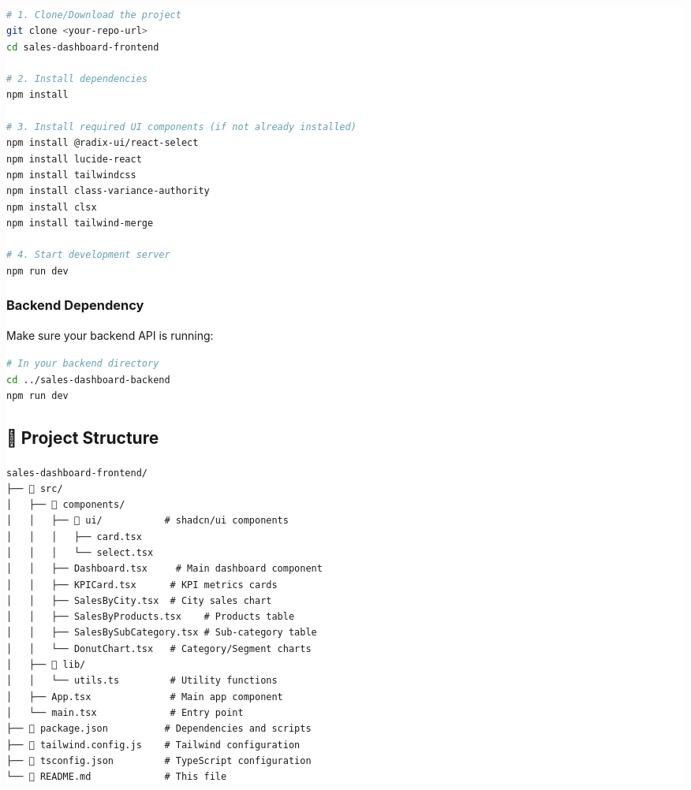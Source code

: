 ```bash
# 1. Clone/Download the project
git clone <your-repo-url>
cd sales-dashboard-frontend

# 2. Install dependencies
npm install

# 3. Install required UI components (if not already installed)
npm install @radix-ui/react-select
npm install lucide-react
npm install tailwindcss
npm install class-variance-authority
npm install clsx
npm install tailwind-merge

# 4. Start development server
npm run dev
```

### Backend Dependency
Make sure your backend API is running:
```bash
# In your backend directory
cd ../sales-dashboard-backend
npm run dev
```

## 📁 Project Structure

```
sales-dashboard-frontend/
├── 📁 src/
│   ├── 📁 components/
│   │   ├── 📁 ui/           # shadcn/ui components
│   │   │   ├── card.tsx
│   │   │   └── select.tsx
│   │   ├── Dashboard.tsx     # Main dashboard component
│   │   ├── KPICard.tsx      # KPI metrics cards
│   │   ├── SalesByCity.tsx  # City sales chart
│   │   ├── SalesByProducts.tsx    # Products table
│   │   ├── SalesBySubCategory.tsx # Sub-category table
│   │   └── DonutChart.tsx   # Category/Segment charts
│   ├── 📁 lib/
│   │   └── utils.ts         # Utility functions
│   ├── App.tsx              # Main app component
│   └── main.tsx             # Entry point
├── 📄 package.json          # Dependencies and scripts
├── 📄 tailwind.config.js    # Tailwind configuration
├── 📄 tsconfig.json         # TypeScript configuration
└── 📄 README.md             # This file
```
